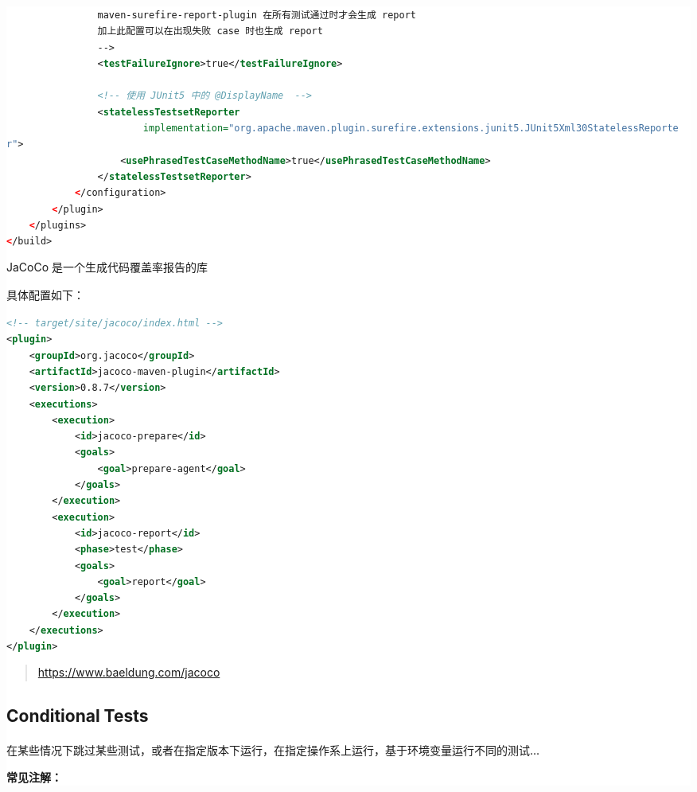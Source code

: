 ```xml
                maven-surefire-report-plugin 在所有测试通过时才会生成 report
                加上此配置可以在出现失败 case 时也生成 report
                -->
                <testFailureIgnore>true</testFailureIgnore>

                <!-- 使用 JUnit5 中的 @DisplayName  -->
                <statelessTestsetReporter
                        implementation="org.apache.maven.plugin.surefire.extensions.junit5.JUnit5Xml30StatelessReporter">
                    <usePhrasedTestCaseMethodName>true</usePhrasedTestCaseMethodName>
                </statelessTestsetReporter>
            </configuration>
        </plugin>
    </plugins>
</build>
```

JaCoCo 是一个生成代码覆盖率报告的库

具体配置如下：

```xml
<!-- target/site/jacoco/index.html -->
<plugin>
    <groupId>org.jacoco</groupId>
    <artifactId>jacoco-maven-plugin</artifactId>
    <version>0.8.7</version>
    <executions>
        <execution>
            <id>jacoco-prepare</id>
            <goals>
                <goal>prepare-agent</goal>
            </goals>
        </execution>
        <execution>
            <id>jacoco-report</id>
            <phase>test</phase>
            <goals>
                <goal>report</goal>
            </goals>
        </execution>
    </executions>
</plugin>
```

> <https://www.baeldung.com/jacoco>

## Conditional Tests

在某些情况下跳过某些测试，或者在指定版本下运行，在指定操作系上运行，基于环境变量运行不同的测试...

**常见注解：**
